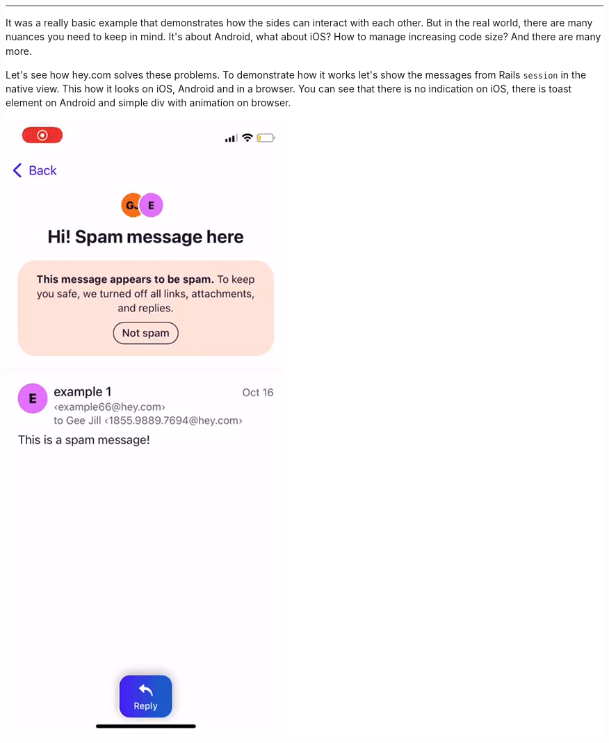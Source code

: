 ---------------------------------------------------

It was a really basic example that demonstrates how the sides can interact with each other. But in the real world, there are many nuances you need to keep in mind. It's about Android, what about iOS? How to manage increasing code size? And there are many more.

Let's see how hey.com solves these problems. To demonstrate how it works let's show the messages from Rails `session` in the native view. This how it looks on iOS, Android and in a browser. You can see that there is no indication on iOS, there is toast element on Android and simple div with animation on browser.

![iOS](/assets/strada/ios.gif)